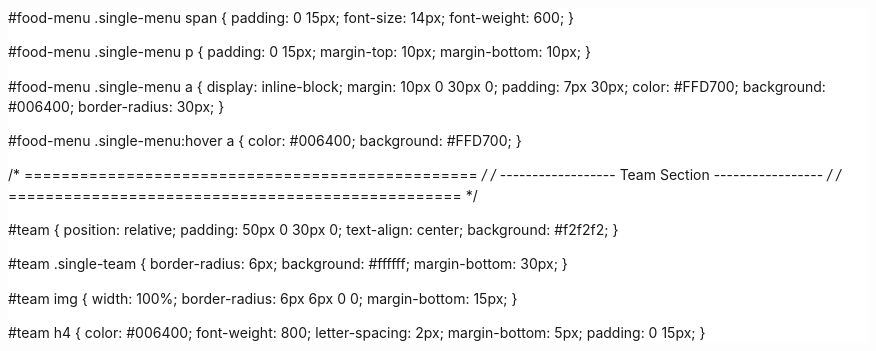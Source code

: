 #food-menu .single-menu span {
    padding: 0 15px;
    font-size: 14px;
    font-weight: 600;
}

#food-menu .single-menu p {
    padding: 0 15px;
    margin-top: 10px;
    margin-bottom: 10px;
}

#food-menu .single-menu a {
    display: inline-block;
    margin: 10px 0 30px 0;
    padding: 7px 30px;
    color: #FFD700;
    background: #006400;
    border-radius: 30px;
}

#food-menu .single-menu:hover a {
    color: #006400;
    background: #FFD700;
}

/* ================================================= */
/* ------------------ Team Section ----------------- */
/* ================================================= */

#team {
    position: relative;
    padding: 50px 0 30px 0;
    text-align: center;
    background: #f2f2f2;
}

#team .single-team {
    border-radius: 6px;
    background: #ffffff;
    margin-bottom: 30px;
}

#team img {
    width: 100%;
    border-radius: 6px 6px 0 0;
    margin-bottom: 15px;
}

#team h4 {
    color: #006400;
    font-weight: 800;
    letter-spacing: 2px;
    margin-bottom: 5px;
    padding: 0 15px;
}
